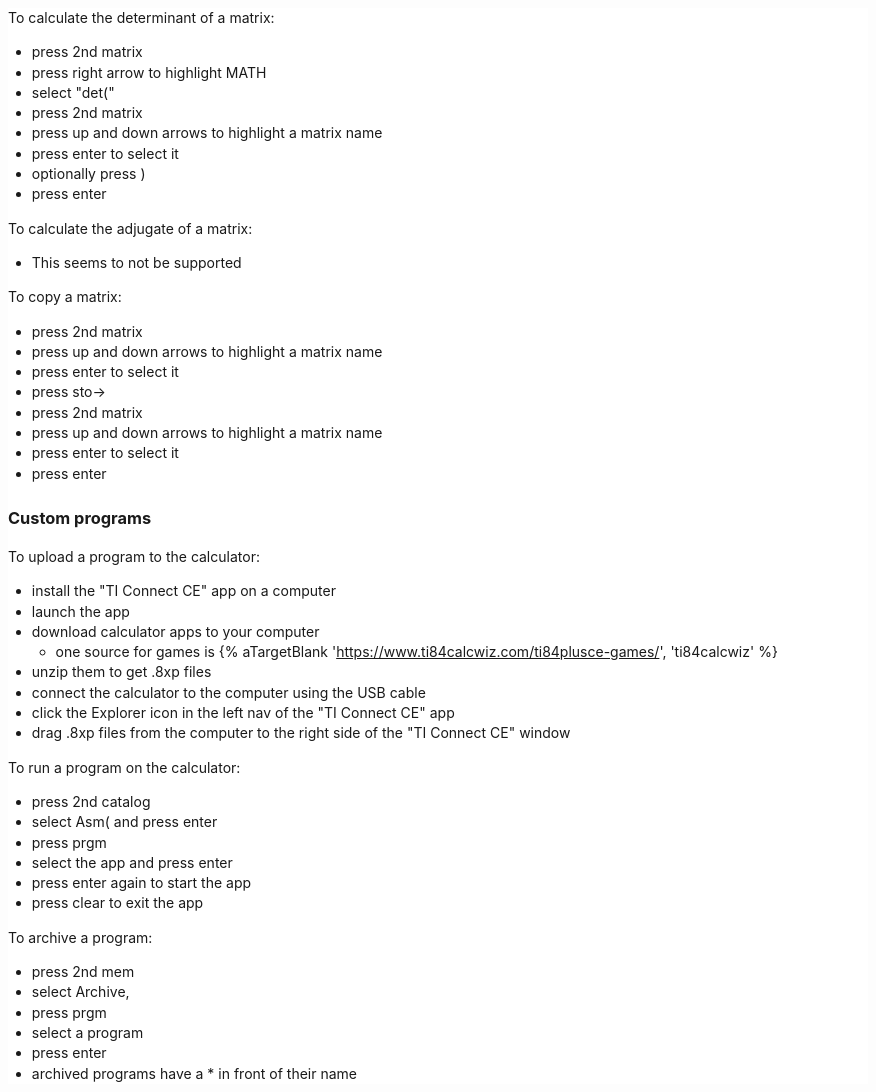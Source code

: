 To calculate the determinant of a matrix:

- press 2nd matrix
- press right arrow to highlight MATH
- select "det("
- press 2nd matrix
- press up and down arrows to highlight a matrix name
- press enter to select it
- optionally press )
- press enter

To calculate the adjugate of a matrix:

- This seems to not be supported

To copy a matrix:

- press 2nd matrix
- press up and down arrows to highlight a matrix name
- press enter to select it
- press sto->
- press 2nd matrix
- press up and down arrows to highlight a matrix name
- press enter to select it
- press enter

### Custom programs

To upload a program to the calculator:

- install the "TI Connect CE" app on a computer
- launch the app
- download calculator apps to your computer
  - one source for games is
    {% aTargetBlank 'https://www.ti84calcwiz.com/ti84plusce-games/',
    'ti84calcwiz' %}
- unzip them to get .8xp files
- connect the calculator to the computer using the USB cable
- click the Explorer icon in the left nav of the "TI Connect CE" app
- drag .8xp files from the computer to the
  right side of the "TI Connect CE" window

To run a program on the calculator:

- press 2nd catalog
- select Asm( and press enter
- press prgm
- select the app and press enter
- press enter again to start the app
- press clear to exit the app

To archive a program:

- press 2nd mem
- select Archive,
- press prgm
- select a program
- press enter
- archived programs have a \* in front of their name
